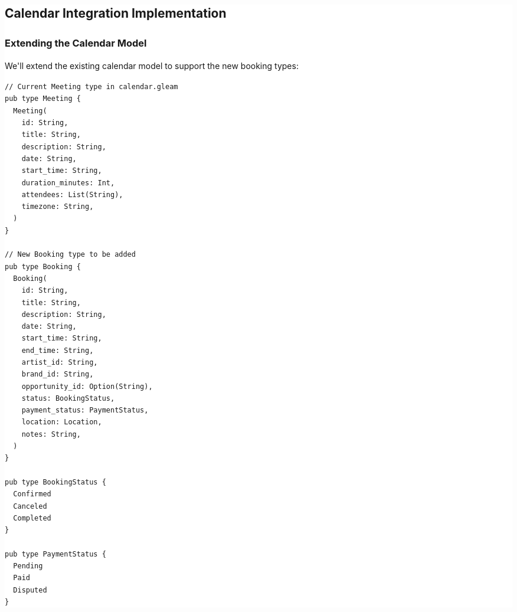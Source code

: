 ## Calendar Integration Implementation

### Extending the Calendar Model

We'll extend the existing calendar model to support the new booking types:

```gleam
// Current Meeting type in calendar.gleam
pub type Meeting {
  Meeting(
    id: String,
    title: String,
    description: String,
    date: String,
    start_time: String,
    duration_minutes: Int,
    attendees: List(String),
    timezone: String,
  )
}

// New Booking type to be added
pub type Booking {
  Booking(
    id: String,
    title: String,
    description: String,
    date: String,
    start_time: String,
    end_time: String,
    artist_id: String,
    brand_id: String,
    opportunity_id: Option(String),
    status: BookingStatus,
    payment_status: PaymentStatus,
    location: Location,
    notes: String,
  )
}

pub type BookingStatus {
  Confirmed
  Canceled
  Completed
}

pub type PaymentStatus {
  Pending
  Paid
  Disputed
}
```
